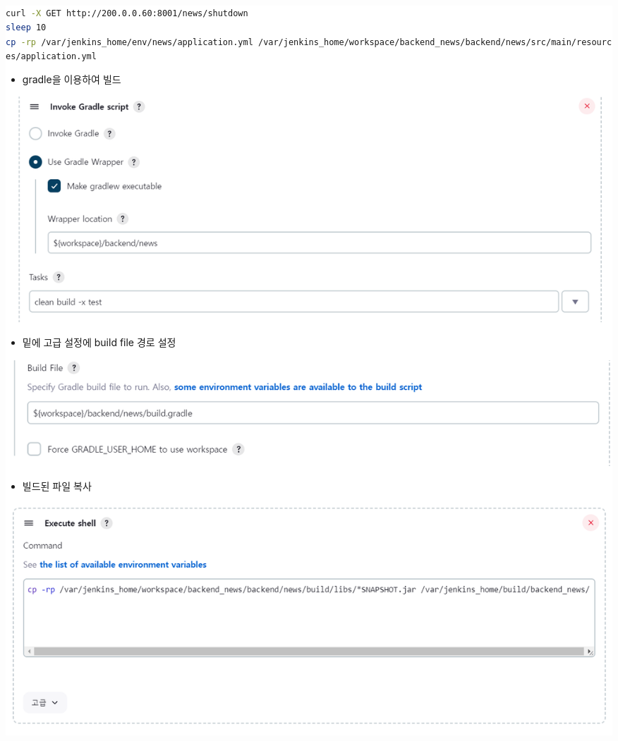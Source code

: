 ```bash
curl -X GET http://200.0.0.60:8001/news/shutdown
sleep 10
cp -rp /var/jenkins_home/env/news/application.yml /var/jenkins_home/workspace/backend_news/backend/news/src/main/resources/application.yml
```

- gradle을 이용하여 빌드

![Untitled](Jenkins/Untitled42.png)

- 밑에 고급 설정에 build file 경로 설정

![Untitled](Jenkins/Untitled43.png)

- 빌드된 파일 복사

![Untitled](Jenkins/Untitled44.png)

